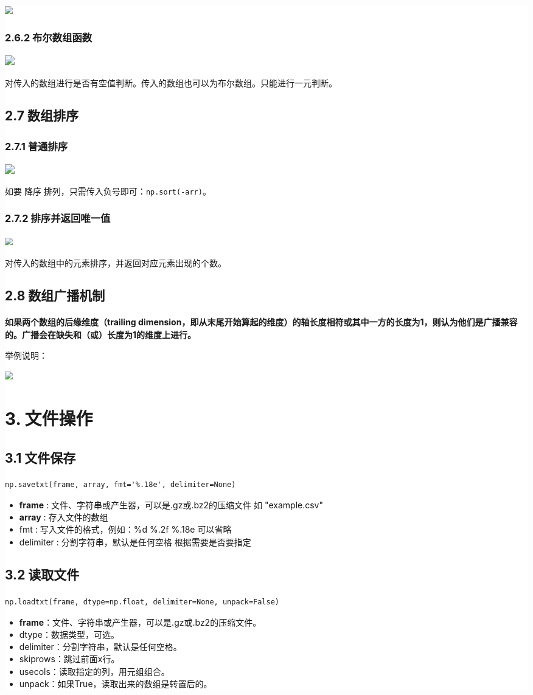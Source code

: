 <img src="https://image--1.oss-cn-shenzhen.aliyuncs.com/Snipaste_2020-02-15_12-26-15.png" style="zoom:80%;" />

### 2.6.2 布尔数组函数

![](https://image--1.oss-cn-shenzhen.aliyuncs.com/Snipaste_2020-02-15_00-55-07.png)

对传入的数组进行是否有空值判断。传入的数组也可以为布尔数组。只能进行一元判断。

## 2.7 数组排序

### 2.7.1 普通排序

![](https://image--1.oss-cn-shenzhen.aliyuncs.com/Snipaste_2020-02-15_01-03-47.png)

如要 降序 排列，只需传入负号即可：`np.sort(-arr)`。

### 2.7.2 排序并返回唯一值

<img src="https://image--1.oss-cn-shenzhen.aliyuncs.com/Snipaste_2020-02-15_01-23-06.png" style="zoom:80%;" />

对传入的数组中的元素排序，并返回对应元素出现的个数。

## 2.8 数组广播机制

**如果两个数组的后缘维度（trailing dimension，即从末尾开始算起的维度）的轴长度相符或其中一方的长度为1，则认为他们是广播兼容的。广播会在缺失和（或）长度为1的维度上进行。**

举例说明：

<img src="https://image--1.oss-cn-shenzhen.aliyuncs.com/Snipaste_2020-02-15_01-29-58.png" style="zoom:80%;" />

# 3. 文件操作

## 3.1 文件保存

```
np.savetxt(frame, array, fmt='%.18e', delimiter=None)
```

* **frame** : 文件、字符串或产生器，可以是.gz或.bz2的压缩文件    如 "example.csv"
* **array** : 存入文件的数组
* fmt : 写入文件的格式，例如：%d  %.2f   %.18e                             可以省略
* delimiter : 分割字符串，默认是任何空格                                     根据需要是否要指定

## 3.2 读取文件

```
np.loadtxt(frame, dtype=np.float, delimiter=None, unpack=False)
```

* **frame**：文件、字符串或产生器，可以是.gz或.bz2的压缩文件。
* dtype：数据类型，可选。
* delimiter：分割字符串，默认是任何空格。
* skiprows：跳过前面x行。
* usecols：读取指定的列，用元组组合。
* unpack：如果True，读取出来的数组是转置后的。
